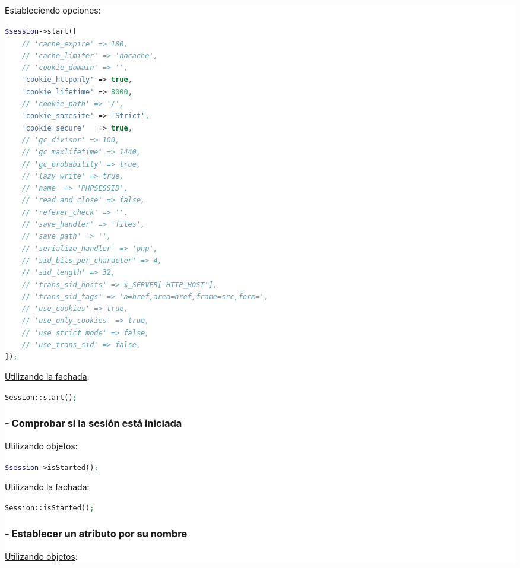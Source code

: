 Estableciendo opciones:

```php
$session->start([
    // 'cache_expire' => 180,
    // 'cache_limiter' => 'nocache',
    // 'cookie_domain' => '',
    'cookie_httponly' => true,
    'cookie_lifetime' => 8000,
    // 'cookie_path' => '/',
    'cookie_samesite' => 'Strict',
    'cookie_secure'   => true,
    // 'gc_divisor' => 100,
    // 'gc_maxlifetime' => 1440,
    // 'gc_probability' => true,
    // 'lazy_write' => true,
    // 'name' => 'PHPSESSID',
    // 'read_and_close' => false,
    // 'referer_check' => '',
    // 'save_handler' => 'files',
    // 'save_path' => '',
    // 'serialize_handler' => 'php',
    // 'sid_bits_per_character' => 4,
    // 'sid_length' => 32,
    // 'trans_sid_hosts' => $_SERVER['HTTP_HOST'],
    // 'trans_sid_tags' => 'a=href,area=href,frame=src,form=',
    // 'use_cookies' => true,
    // 'use_only_cookies' => true,
    // 'use_strict_mode' => false,
    // 'use_trans_sid' => false,
]);
```

[Utilizando la fachada](#utilizando-la-fachada):

```php
Session::start();
```

### - Comprobar si la sesión está iniciada

[Utilizando objetos](#utilizando-objetos):

```php
$session->isStarted();
```

[Utilizando la fachada](#utilizando-la-fachada):

```php
Session::isStarted();
```

### - Establecer un atributo por su nombre

[Utilizando objetos](#utilizando-objetos):
